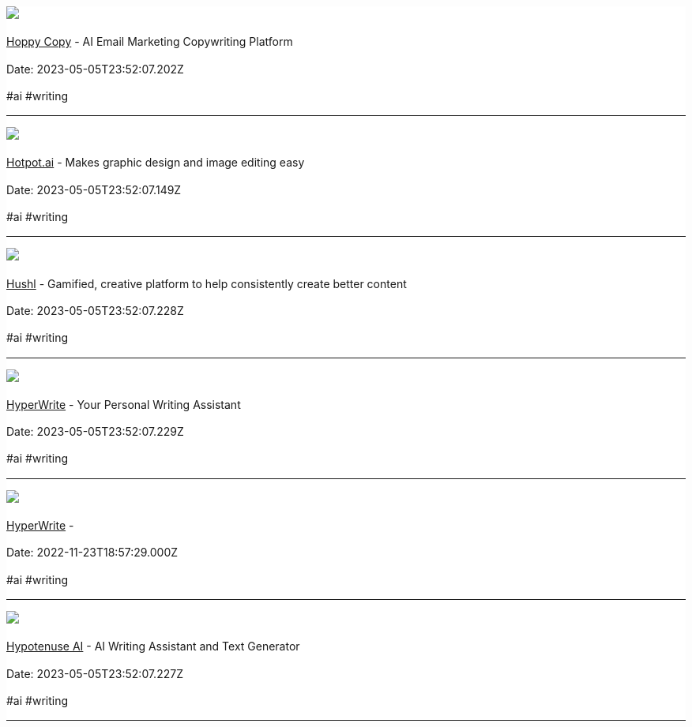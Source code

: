 ![](https://rdl.ink/render/https%3A%2F%2Fata.tw)

[Hoppy Copy](https://ata.tw) - AI Email Marketing Copywriting Platform

Date: 2023-05-05T23:52:07.202Z

#ai #writing

---

![](https://static.wixstatic.com/media/ee81df_01f47ea013454e2395f8d2518b9621bf~mv2.jpg/v1/fill/w_2001,h_1053,al_c/ee81df_01f47ea013454e2395f8d2518b9621bf~mv2.jpg)

[Hotpot.ai](https://lightkey.io) - Makes graphic design and image editing easy

Date: 2023-05-05T23:52:07.149Z

#ai #writing

---

![](https://lyricallabs.io/screenshot.png)

[Hushl](https://lyricallabs.io) - Gamified, creative platform to help consistently create better content

Date: 2023-05-05T23:52:07.228Z

#ai #writing

---

![](https://assets-global.website-files.com/610d3a6e8c5a8b3d8c7b14ef/644ea1436234de714a17f55f_Metadata.jpg)

[HyperWrite](https://regie.ai) - Your Personal Writing Assistant

Date: 2023-05-05T23:52:07.229Z

#ai #writing

---

![](https://uploads-ssl.webflow.com/63fcd79d410b22ddf397e1b8/64ca9eb1a20602e64fa9759d_open%20graph.png)

[HyperWrite](https://hyperwriteai.com) - 

Date: 2022-11-23T18:57:29.000Z

#ai #writing

---

![](https://elephas.app/Elephas_files/brand.png)

[Hypotenuse AI](https://elephas.app) - AI Writing Assistant and Text Generator

Date: 2023-05-05T23:52:07.227Z

#ai #writing

---
